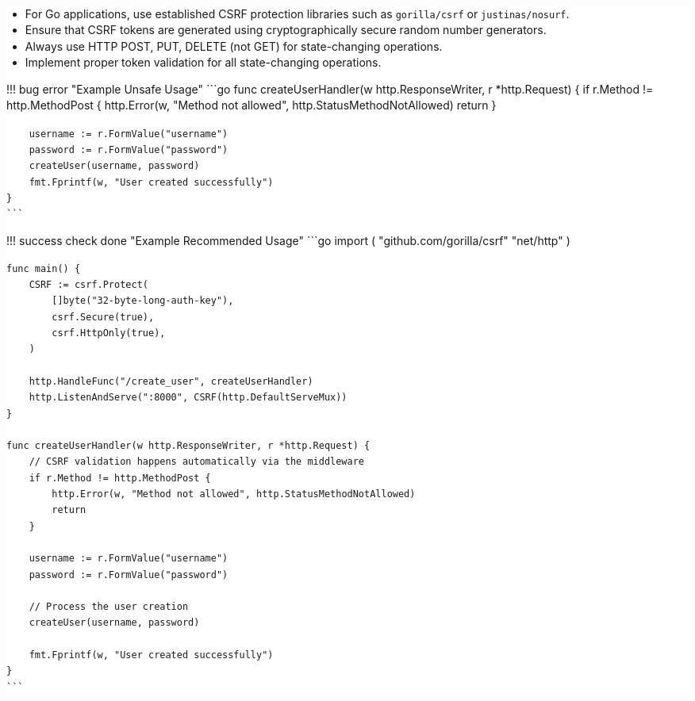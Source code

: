 * For Go applications, use established CSRF protection libraries such as `gorilla/csrf` or `justinas/nosurf`.
* Ensure that CSRF tokens are generated using cryptographically secure random number generators.
* Always use HTTP POST, PUT, DELETE (not GET) for state-changing operations.
* Implement proper token validation for all state-changing operations.

!!! bug error "Example Unsafe Usage"
    ```go
    func createUserHandler(w http.ResponseWriter, r *http.Request) {
        if r.Method != http.MethodPost {
            http.Error(w, "Method not allowed", http.StatusMethodNotAllowed)
            return
        }
        
        username := r.FormValue("username")
        password := r.FormValue("password")
        createUser(username, password)
        fmt.Fprintf(w, "User created successfully")
    }
    ```

!!! success check done "Example Recommended Usage"
    ```go
    import (
        "github.com/gorilla/csrf"
        "net/http"
    )
    
    func main() {
        CSRF := csrf.Protect(
            []byte("32-byte-long-auth-key"),
            csrf.Secure(true),
            csrf.HttpOnly(true),
        )
        
        http.HandleFunc("/create_user", createUserHandler)
        http.ListenAndServe(":8000", CSRF(http.DefaultServeMux))
    }
    
    func createUserHandler(w http.ResponseWriter, r *http.Request) {
        // CSRF validation happens automatically via the middleware
        if r.Method != http.MethodPost {
            http.Error(w, "Method not allowed", http.StatusMethodNotAllowed)
            return
        }
        
        username := r.FormValue("username")
        password := r.FormValue("password")
        
        // Process the user creation
        createUser(username, password)
        
        fmt.Fprintf(w, "User created successfully")
    }
    ```
